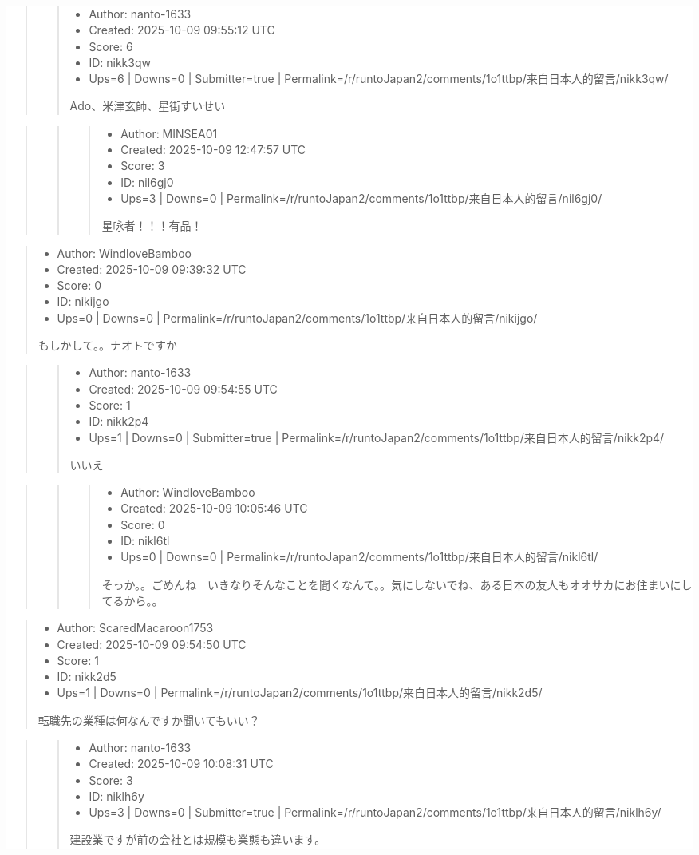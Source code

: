 >> - Author: nanto-1633
>> - Created: 2025-10-09 09:55:12 UTC
>> - Score: 6
>> - ID: nikk3qw
>> - Ups=6 | Downs=0 | Submitter=true | Permalink=/r/runtoJapan2/comments/1o1ttbp/来自日本人的留言/nikk3qw/
>>
>> Ado、米津玄師、星街すいせい

>>> - Author: MINSEA01
>>> - Created: 2025-10-09 12:47:57 UTC
>>> - Score: 3
>>> - ID: nil6gj0
>>> - Ups=3 | Downs=0 | Permalink=/r/runtoJapan2/comments/1o1ttbp/来自日本人的留言/nil6gj0/
>>>
>>> 星咏者！！！有品！

> - Author: WindloveBamboo
> - Created: 2025-10-09 09:39:32 UTC
> - Score: 0
> - ID: nikijgo
> - Ups=0 | Downs=0 | Permalink=/r/runtoJapan2/comments/1o1ttbp/来自日本人的留言/nikijgo/
>
> もしかして。。ナオトですか

>> - Author: nanto-1633
>> - Created: 2025-10-09 09:54:55 UTC
>> - Score: 1
>> - ID: nikk2p4
>> - Ups=1 | Downs=0 | Submitter=true | Permalink=/r/runtoJapan2/comments/1o1ttbp/来自日本人的留言/nikk2p4/
>>
>> いいえ

>>> - Author: WindloveBamboo
>>> - Created: 2025-10-09 10:05:46 UTC
>>> - Score: 0
>>> - ID: nikl6tl
>>> - Ups=0 | Downs=0 | Permalink=/r/runtoJapan2/comments/1o1ttbp/来自日本人的留言/nikl6tl/
>>>
>>> そっか。。ごめんね　いきなりそんなことを聞くなんて。。気にしないでね、ある日本の友人もオオサカにお住まいにしてるから。。

> - Author: ScaredMacaroon1753
> - Created: 2025-10-09 09:54:50 UTC
> - Score: 1
> - ID: nikk2d5
> - Ups=1 | Downs=0 | Permalink=/r/runtoJapan2/comments/1o1ttbp/来自日本人的留言/nikk2d5/
>
> 転職先の業種は何なんですか聞いてもいい？

>> - Author: nanto-1633
>> - Created: 2025-10-09 10:08:31 UTC
>> - Score: 3
>> - ID: niklh6y
>> - Ups=3 | Downs=0 | Submitter=true | Permalink=/r/runtoJapan2/comments/1o1ttbp/来自日本人的留言/niklh6y/
>>
>> 建設業ですが前の会社とは規模も業態も違います。
